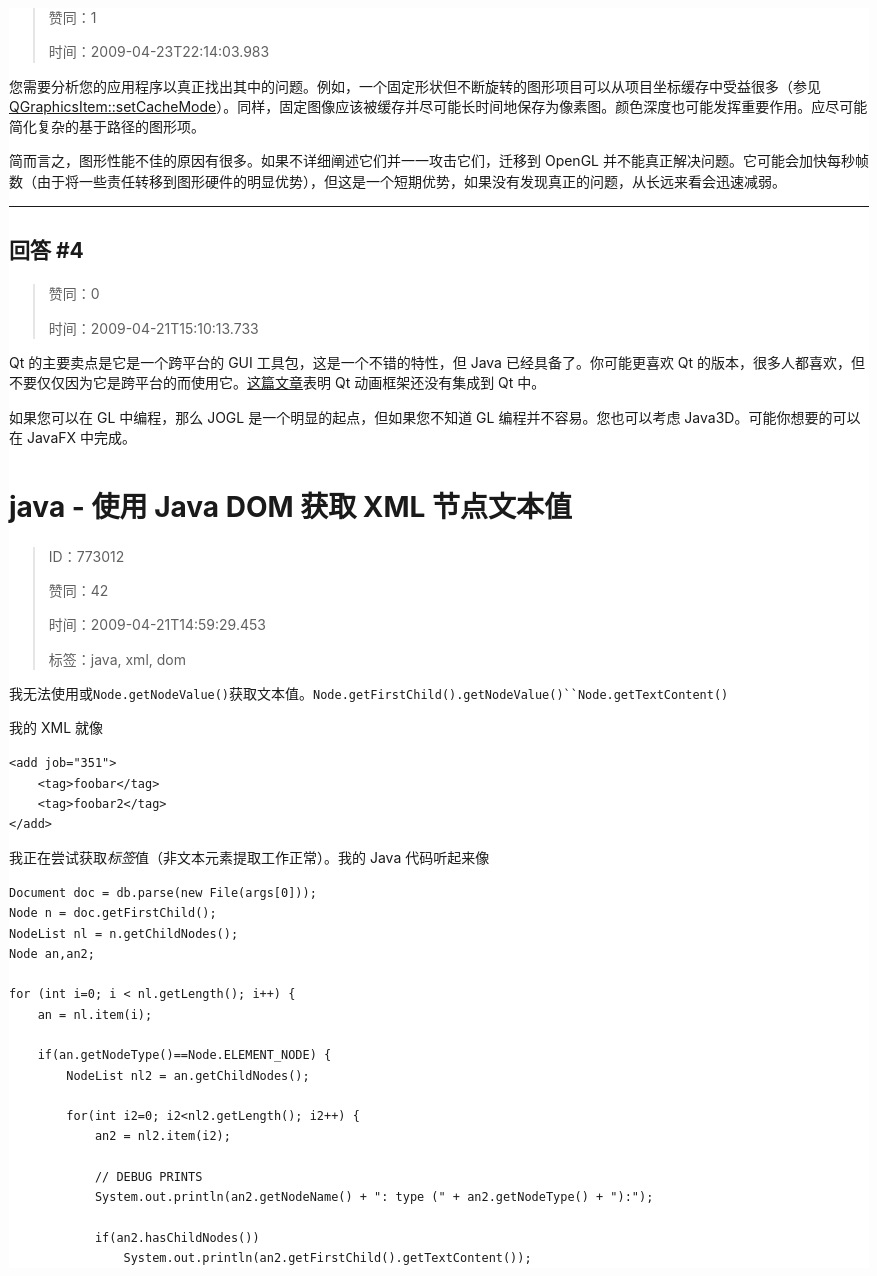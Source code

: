 > 赞同：1
> 
> 时间：2009-04-23T22:14:03.983

您需要分析您的应用程序以真正找出其中的问题。例如，一个固定形状但不断旋转的图形项目可以从项目坐标缓存中受益很多（参见[QGraphicsItem::setCacheMode](http://doc.trolltech.com/qgraphicsitem.html#setCacheMode)）。同样，固定图像应该被缓存并尽可能长时间地保存为像素图。颜色深度也可能发挥重要作用。应尽可能简化复杂的基于路径的图形项。

简而言之，图形性能不佳的原因有很多。如果不详细阐述它们并一一攻击它们，迁移到 OpenGL 并不能真正解决问题。它可能会加快每秒帧数（由于将一些责任转移到图形硬件的明显优势），但这是一个短期优势，如果没有发现真正的问题，从长远来看会迅速减弱。

* * *

## 回答 #4

> 赞同：0
> 
> 时间：2009-04-21T15:10:13.733

Qt 的主要卖点是它是一个跨平台的 GUI 工具包，这是一个不错的特性，但 Java 已经具备了。你可能更喜欢 Qt 的版本，很多人都喜欢，但不要仅仅因为它是跨平台的而使用它。[这篇文章](http://labs.trolltech.com/blogs/2008/11/05/qt-animation-framework/)表明 Qt 动画框架还没有集成到 Qt 中。

如果您可以在 GL 中编程，那么 JOGL 是一个明显的起点，但如果您不知道 GL 编程并不容易。您也可以考虑 Java3D。可能你想要的可以在 JavaFX 中完成。

# java - 使用 Java DOM 获取 XML 节点文本值

> ID：773012
> 
> 赞同：42
> 
> 时间：2009-04-21T14:59:29.453
> 
> 标签：java, xml, dom

我无法使用或`Node.getNodeValue()`获取文本值。`Node.getFirstChild().getNodeValue()``Node.getTextContent()`

我的 XML 就像

```
<add job="351">
    <tag>foobar</tag>
    <tag>foobar2</tag>
</add> 
```

我正在尝试获取*标签*值（非文本元素提取工作正常）。我的 Java 代码听起来像

```
Document doc = db.parse(new File(args[0]));
Node n = doc.getFirstChild();
NodeList nl = n.getChildNodes();   
Node an,an2;

for (int i=0; i < nl.getLength(); i++) {
    an = nl.item(i);

    if(an.getNodeType()==Node.ELEMENT_NODE) {
        NodeList nl2 = an.getChildNodes();

        for(int i2=0; i2<nl2.getLength(); i2++) {
            an2 = nl2.item(i2);

            // DEBUG PRINTS
            System.out.println(an2.getNodeName() + ": type (" + an2.getNodeType() + "):");

            if(an2.hasChildNodes())
                System.out.println(an2.getFirstChild().getTextContent());

```